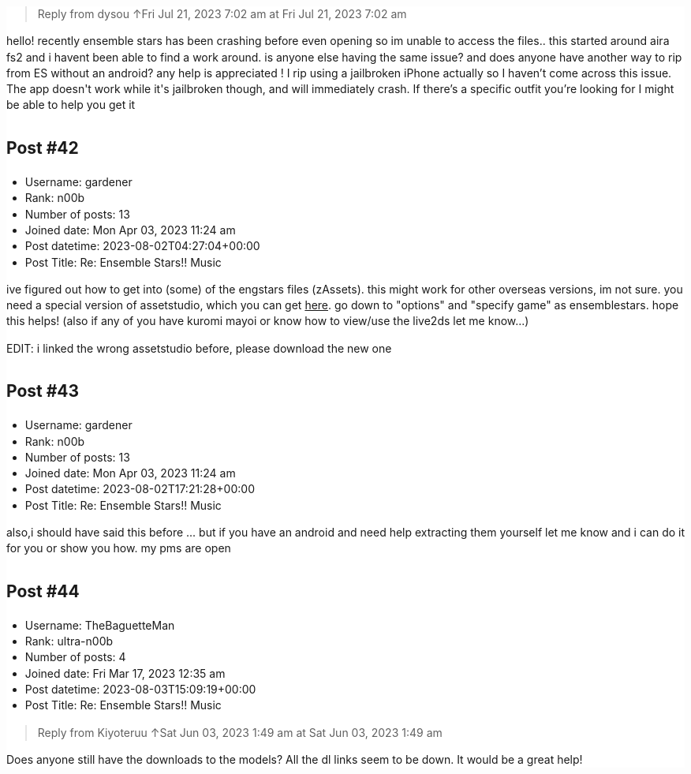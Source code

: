 > Reply from dysou ↑Fri Jul 21, 2023 7:02 am at Fri Jul 21, 2023 7:02 am
>
> 
hello! recently ensemble stars has been crashing before even opening so im unable to access the files.. this started around aira fs2 and i havent been able to find a work around. is anyone else having the same issue? and does anyone have another way to rip from ES without an android? any help is appreciated !
I rip using a jailbroken iPhone actually so I haven’t come across this issue. The app doesn't work while it's jailbroken though, and will immediately crash. If there’s a specific outfit you’re looking for I might be able to help you get it
## Post #42
- Username: gardener
- Rank: n00b
- Number of posts: 13
- Joined date: Mon Apr 03, 2023 11:24 am
- Post datetime: 2023-08-02T04:27:04+00:00
- Post Title: Re: Ensemble Stars!! Music

ive figured out how to get into (some) of the engstars files (zAssets). this might work for other overseas versions, im not sure.
you need a special version of assetstudio, which you can get [here](https://cdn.discordapp.com/attachments/1134674743648338022/1136786738086412308/net6.0.zip). go down to "options" and "specify game" as ensemblestars. hope this helps!
(also if any of you have kuromi mayoi or know how to view/use the live2ds let me know...)

EDIT: i linked the wrong assetstudio before, please download the new one
## Post #43
- Username: gardener
- Rank: n00b
- Number of posts: 13
- Joined date: Mon Apr 03, 2023 11:24 am
- Post datetime: 2023-08-02T17:21:28+00:00
- Post Title: Re: Ensemble Stars!! Music

also,i should have said this before ... but if you have an android and need help extracting them yourself let me know and i can do it for you or show you how. my pms are open
## Post #44
- Username: TheBaguetteMan
- Rank: ultra-n00b
- Number of posts: 4
- Joined date: Fri Mar 17, 2023 12:35 am
- Post datetime: 2023-08-03T15:09:19+00:00
- Post Title: Re: Ensemble Stars!! Music

> Reply from Kiyoteruu ↑Sat Jun 03, 2023 1:49 am at Sat Jun 03, 2023 1:49 am
>
> 
Does anyone still have the downloads to the models? All the dl links seem to be down. It would be a great help!
